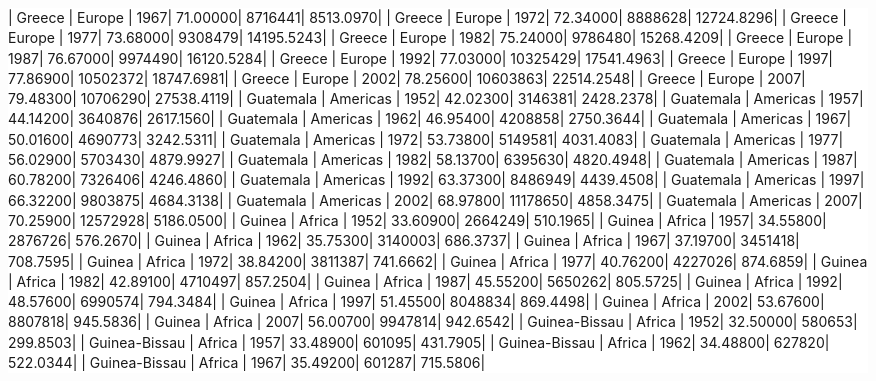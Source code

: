 | Greece                   | Europe    |  1967|  71.00000|     8716441|    8513.0970|
| Greece                   | Europe    |  1972|  72.34000|     8888628|   12724.8296|
| Greece                   | Europe    |  1977|  73.68000|     9308479|   14195.5243|
| Greece                   | Europe    |  1982|  75.24000|     9786480|   15268.4209|
| Greece                   | Europe    |  1987|  76.67000|     9974490|   16120.5284|
| Greece                   | Europe    |  1992|  77.03000|    10325429|   17541.4963|
| Greece                   | Europe    |  1997|  77.86900|    10502372|   18747.6981|
| Greece                   | Europe    |  2002|  78.25600|    10603863|   22514.2548|
| Greece                   | Europe    |  2007|  79.48300|    10706290|   27538.4119|
| Guatemala                | Americas  |  1952|  42.02300|     3146381|    2428.2378|
| Guatemala                | Americas  |  1957|  44.14200|     3640876|    2617.1560|
| Guatemala                | Americas  |  1962|  46.95400|     4208858|    2750.3644|
| Guatemala                | Americas  |  1967|  50.01600|     4690773|    3242.5311|
| Guatemala                | Americas  |  1972|  53.73800|     5149581|    4031.4083|
| Guatemala                | Americas  |  1977|  56.02900|     5703430|    4879.9927|
| Guatemala                | Americas  |  1982|  58.13700|     6395630|    4820.4948|
| Guatemala                | Americas  |  1987|  60.78200|     7326406|    4246.4860|
| Guatemala                | Americas  |  1992|  63.37300|     8486949|    4439.4508|
| Guatemala                | Americas  |  1997|  66.32200|     9803875|    4684.3138|
| Guatemala                | Americas  |  2002|  68.97800|    11178650|    4858.3475|
| Guatemala                | Americas  |  2007|  70.25900|    12572928|    5186.0500|
| Guinea                   | Africa    |  1952|  33.60900|     2664249|     510.1965|
| Guinea                   | Africa    |  1957|  34.55800|     2876726|     576.2670|
| Guinea                   | Africa    |  1962|  35.75300|     3140003|     686.3737|
| Guinea                   | Africa    |  1967|  37.19700|     3451418|     708.7595|
| Guinea                   | Africa    |  1972|  38.84200|     3811387|     741.6662|
| Guinea                   | Africa    |  1977|  40.76200|     4227026|     874.6859|
| Guinea                   | Africa    |  1982|  42.89100|     4710497|     857.2504|
| Guinea                   | Africa    |  1987|  45.55200|     5650262|     805.5725|
| Guinea                   | Africa    |  1992|  48.57600|     6990574|     794.3484|
| Guinea                   | Africa    |  1997|  51.45500|     8048834|     869.4498|
| Guinea                   | Africa    |  2002|  53.67600|     8807818|     945.5836|
| Guinea                   | Africa    |  2007|  56.00700|     9947814|     942.6542|
| Guinea-Bissau            | Africa    |  1952|  32.50000|      580653|     299.8503|
| Guinea-Bissau            | Africa    |  1957|  33.48900|      601095|     431.7905|
| Guinea-Bissau            | Africa    |  1962|  34.48800|      627820|     522.0344|
| Guinea-Bissau            | Africa    |  1967|  35.49200|      601287|     715.5806|